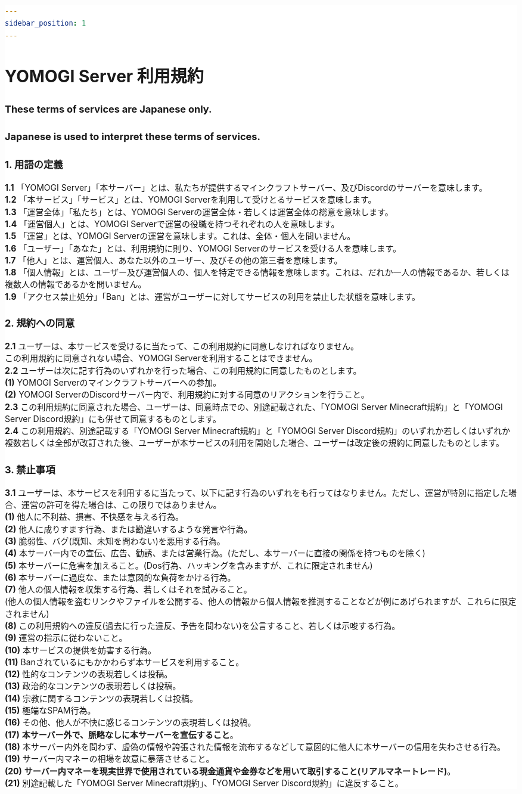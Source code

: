 ```yaml
---
sidebar_position: 1
---
```


# YOMOGI Server 利用規約
### These terms of services are Japanese only.
### Japanese is used to interpret these terms of services.
### 1. 用語の定義
**1.1** 「YOMOGI Server」「本サーバー」とは、私たちが提供するマインクラフトサーバー、及びDiscordのサーバーを意味します。<br />
**1.2** 「本サービス」「サービス」とは、YOMOGI Serverを利用して受けとるサービスを意味します。<br />
**1.3** 「運営全体」「私たち」とは、YOMOGI Serverの運営全体・若しくは運営全体の総意を意味します。<br />
**1.4** 「運営個人」とは、YOMOGI Serverで運営の役職を持つそれぞれの人を意味します。<br />
**1.5** 「運営」とは、YOMOGI Serverの運営を意味します。これは、全体・個人を問いません。<br />
**1.6** 「ユーザー」「あなた」とは、利用規約に則り、YOMOGI Serverのサービスを受ける人を意味します。<br />
**1.7** 「他人」とは、運営個人、あなた以外のユーザー、及びその他の第三者を意味します。<br />
**1.8** 「個人情報」とは、ユーザー及び運営個人の、個人を特定できる情報を意味します。これは、だれか一人の情報であるか、若しくは複数人の情報であるかを問いません。<br />
**1.9** 「アクセス禁止処分」「Ban」とは、運営がユーザーに対してサービスの利用を禁止した状態を意味します。<br />

### 2. 規約への同意
**2.1** ユーザーは、本サービスを受けるに当たって、この利用規約に同意しなければなりません。<br />
この利用規約に同意されない場合、YOMOGI Serverを利用することはできません。<br />
**2.2** ユーザーは次に記す行為のいずれかを行った場合、この利用規約に同意したものとします。<br />
**(1)** YOMOGI Serverのマインクラフトサーバーへの参加。<br />
**(2)** YOMOGI ServerのDiscordサーバー内で、利用規約に対する同意のリアクションを行うこと。<br />
**2.3** この利用規約に同意された場合、ユーザーは、同意時点での、別途記載された、「YOMOGI Server Minecraft規約」と「YOMOGI Server Discord規約」にも併せて同意するものとします。<br />
**2.4** この利用規約、別途記載する「YOMOGI Server Minecraft規約」と「YOMOGI Server
Discord規約」のいずれか若しくはいずれか複数若しくは全部が改訂された後、ユーザーが本サービスの利用を開始した場合、ユーザーは改定後の規約に同意したものとします。<br />

### 3. 禁止事項
**3.1** ユーザーは、本サービスを利用するに当たって、以下に記す行為のいずれをも行ってはなりません。ただし、運営が特別に指定した場合、運営の許可を得た場合は、この限りではありません。<br />
**(1)** 他人に不利益、損害、不快感を与える行為。<br />
**(2)** 他人に成りすます行為、または勘違いするような発言や行為。<br />
**(3)** 脆弱性、バグ(既知、未知を問わない)を悪用する行為。<br />
**(4)** 本サーバー内での宣伝、広告、勧誘、または営業行為。(ただし、本サーバーに直接の関係を持つものを除く)<br />
**(5)** 本サーバーに危害を加えること。(Dos行為、ハッキングを含みますが、これに限定されません)<br />
**(6)** 本サーバーに過度な、または意図的な負荷をかける行為。<br />
**(7)** 他人の個人情報を収集する行為、若しくはそれを試みること。<br />
(他人の個人情報を盗むリンクやファイルを公開する、他人の情報から個人情報を推測することなどが例にあげられますが、これらに限定されません)<br />
**(8)** この利用規約への違反(過去に行った違反、予告を問わない)を公言すること、若しくは示唆する行為。<br />
**(9)** 運営の指示に従わないこと。<br />
**(10)** 本サービスの提供を妨害する行為。<br />
**(11)** Banされているにもかかわらず本サービスを利用すること。<br />
**(12)** 性的なコンテンツの表現若しくは投稿。<br />
**(13)** 政治的なコンテンツの表現若しくは投稿。<br />
**(14)** 宗教に関するコンテンツの表現若しくは投稿。<br />
**(15)** 極端なSPAM行為。<br />
**(16)** その他、他人が不快に感じるコンテンツの表現若しくは投稿。<br />
**(17)** **本サーバー外で、脈略なしに本サーバーを宣伝すること**。<br />
**(18)** 本サーバー内外を問わず、虚偽の情報や誇張された情報を流布するなどして意図的に他人に本サーバーの信用を失わさせる行為。<br />
**(19)** サーバー内マネーの相場を故意に暴落させること。<br />
**(20)** **サーバー内マネーを現実世界で使用されている現金通貨や金券などを用いて取引すること(リアルマネートレード)**。<br />
**(21)** 別途記載した「YOMOGI Server Minecraft規約」、「YOMOGI Server Discord規約」に違反すること。<br />
